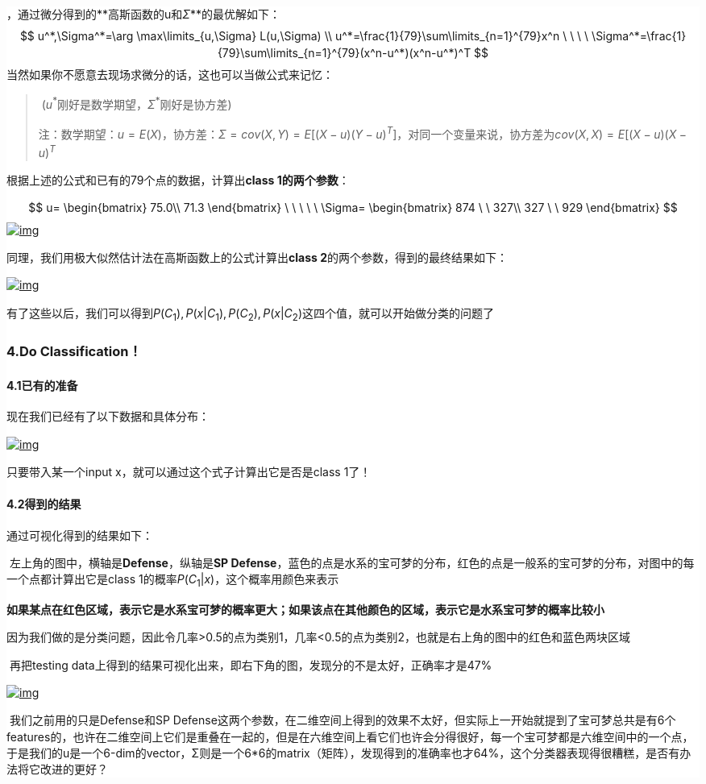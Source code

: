 ，通过微分得到的**高斯函数的u和$\Sigma$**的最优解如下：
$$
u^*,\Sigma^*=\arg \max\limits_{u,\Sigma} L(u,\Sigma) \\ u^*=\frac{1}{79}\sum\limits_{n=1}^{79}x^n \ \ \ \ \Sigma^*=\frac{1}{79}\sum\limits_{n=1}^{79}(x^n-u^*)(x^n-u^*)^T
$$
​		当然如果你不愿意去现场求微分的话，这也可以当做公式来记忆：

>   ​				($u^*$刚好是数学期望，$\Sigma^*$刚好是协方差)
>
>   注：数学期望：$u=E(X)$，协方差：$\Sigma=cov(X,Y)=E[(X-u)(Y-u)^T]$，对同一个变量来说，协方差为$cov(X,X)=E[(X-u)(X-u)^T$



根据上述的公式和已有的79个点的数据，计算出**class 1的两个参数**：

$$
u= \begin{bmatrix} 75.0\\ 71.3 \end{bmatrix} \ \ \ \ \ \Sigma= \begin{bmatrix} 874 \ \ 327\\ 327 \ \ 929 \end{bmatrix}
$$
[![img](E:\Development\Typora\images\gaussian.png)](https://gitee.com/Sakura-gh/ML-notes/raw/master/img/gaussian.png)

同理，我们用极大似然估计法在高斯函数上的公式计算出**class 2**的两个参数，得到的最终结果如下：

[![img](E:\Development\Typora\images\maximum-2case.png)](https://gitee.com/Sakura-gh/ML-notes/raw/master/img/maximum-2case.png)

有了这些以后，我们可以得到$P(C_1),P(x|C_1),P(C_2),P(x|C_2)$这四个值，就可以开始做分类的问题了

### 4.Do Classification！

#### 4.1已有的准备

现在我们已经有了以下数据和具体分布：

[![img](E:\Development\Typora\images\do-classification.png)](https://gitee.com/Sakura-gh/ML-notes/raw/master/img/do-classification.png)

只要带入某一个input x，就可以通过这个式子计算出它是否是class 1了！

#### 4.2得到的结果

通过可视化得到的结果如下：

​		左上角的图中，横轴是**Defense**，纵轴是**SP Defense**，蓝色的点是水系的宝可梦的分布，红色的点是一般系的宝可梦的分布，对图中的每一个点都计算出它是class 1的概率$P(C_1|x)$，这个概率用颜色来表示

​		**如果某点在红色区域，表示它是水系宝可梦的概率更大；如果该点在其他颜色的区域，表示它是水系宝可梦的概率比较小**

​		因为我们做的是分类问题，因此令几率>0.5的点为类别1，几率<0.5的点为类别2，也就是右上角的图中的红色和蓝色两块区域

​		再把testing data上得到的结果可视化出来，即右下角的图，发现分的不是太好，正确率才是47%

[![img](E:\Development\Typora\images\classification-result.png)](https://gitee.com/Sakura-gh/ML-notes/raw/master/img/classification-result.png)

​		我们之前用的只是Defense和SP Defense这两个参数，在二维空间上得到的效果不太好，但实际上一开始就提到了宝可梦总共是有6个features的，也许在二维空间上它们是重叠在一起的，但是在六维空间上看它们也许会分得很好，每一个宝可梦都是六维空间中的一个点，于是我们的u是一个6-dim的vector，Σ则是一个6*6的matrix（矩阵），发现得到的准确率也才64%，这个分类器表现得很糟糕，是否有办法将它改进的更好？
